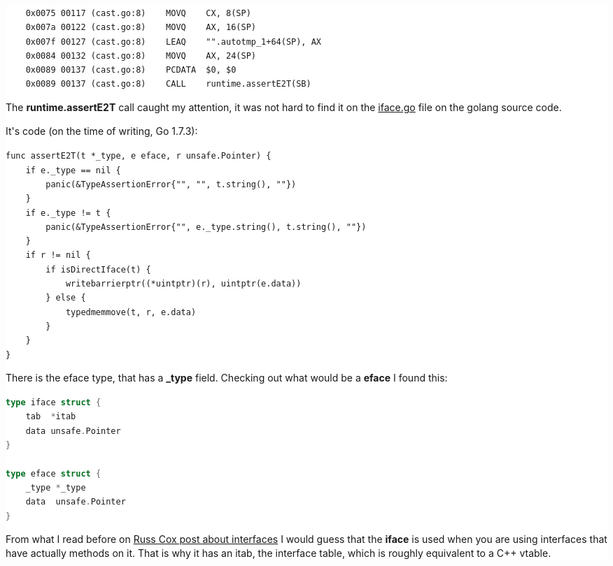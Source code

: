 ```
	0x0075 00117 (cast.go:8)	MOVQ	CX, 8(SP)
	0x007a 00122 (cast.go:8)	MOVQ	AX, 16(SP)
	0x007f 00127 (cast.go:8)	LEAQ	"".autotmp_1+64(SP), AX
	0x0084 00132 (cast.go:8)	MOVQ	AX, 24(SP)
	0x0089 00137 (cast.go:8)	PCDATA	$0, $0
	0x0089 00137 (cast.go:8)	CALL	runtime.assertE2T(SB)
```

The **runtime.assertE2T** call caught my attention, it was not hard to
find it on the [iface.go](https://github.com/golang/go/blob/master/src/runtime/iface.go)
file on the golang source code.

It's code (on the time of writing, Go 1.7.3):

```
func assertE2T(t *_type, e eface, r unsafe.Pointer) {
	if e._type == nil {
		panic(&TypeAssertionError{"", "", t.string(), ""})
	}
	if e._type != t {
		panic(&TypeAssertionError{"", e._type.string(), t.string(), ""})
	}
	if r != nil {
		if isDirectIface(t) {
			writebarrierptr((*uintptr)(r), uintptr(e.data))
		} else {
			typedmemmove(t, r, e.data)
		}
	}
}
```

There is the eface type, that has a **_type** field. Checking out what
would be a **eface** I found this:

```go
type iface struct {
	tab  *itab
	data unsafe.Pointer
}

type eface struct {
	_type *_type
	data  unsafe.Pointer
}
```

From what I read before on
[Russ Cox post about interfaces](https://research.swtch.com/interfaces)
I would guess that the **iface** is used when you are using
interfaces that have actually methods on it. That is why it has
an itab, the interface table, which is roughly equivalent to
a C++ vtable.
